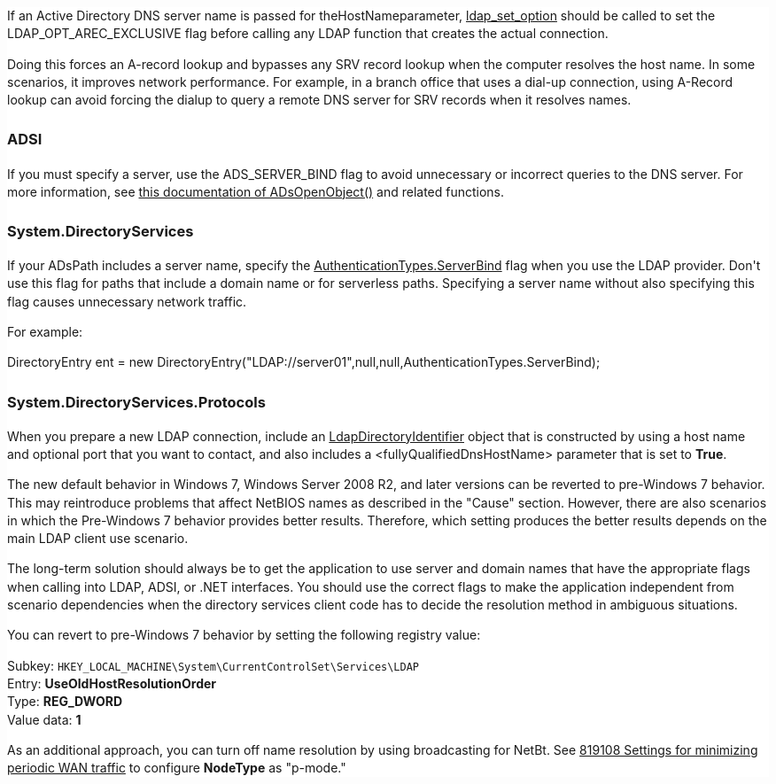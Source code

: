 If an Active Directory DNS server name is passed for theHostNameparameter, [ldap_set_option](/windows/win32/api/winldap/nf-winldap-ldap_set_option) should be called to set the LDAP_OPT_AREC_EXCLUSIVE flag before calling any LDAP function that creates the actual connection.

Doing this forces an A-record lookup and bypasses any SRV record lookup when the computer resolves the host name. In some scenarios, it improves network performance. For example, in a branch office that uses a dial-up connection, using A-Record lookup can avoid forcing the dialup to query a remote DNS server for SRV records when it resolves names.

### ADSI

If you must specify a server, use the ADS_SERVER_BIND flag to avoid unnecessary or incorrect queries to the DNS server. For more information, see [this documentation of ADsOpenObject()](/windows/win32/api/adshlp/nf-adshlp-adsopenobject) and related functions.

### System.DirectoryServices

If your ADsPath includes a server name, specify the [AuthenticationTypes.ServerBind](https://msdn.microsoft.com/library/system.directoryservices.authenticationtypes.aspx) flag when you use the LDAP provider. Don't use this flag for paths that include a domain name or for serverless paths. Specifying a server name without also specifying this flag causes unnecessary network traffic.

For example:

DirectoryEntry ent = new DirectoryEntry("LDAP://server01",null,null,AuthenticationTypes.ServerBind);

### System.DirectoryServices.Protocols

When you prepare a new LDAP connection, include an [LdapDirectoryIdentifier](/dotnet/api/system.directoryservices.protocols.ldapdirectoryidentifier.-ctor?view=netframework-4.8#System_DirectoryServices_Protocols_LdapDirectoryIdentifier__ctor_System_String___System_Boolean_System_Boolean_&preserve-view=true) object that is constructed by using a host name and optional port that you want to contact, and also includes a \<fullyQualifiedDnsHostName> parameter that is set to **True**.

The new default behavior in Windows 7, Windows Server 2008 R2, and later versions can be reverted to pre-Windows 7 behavior. This may reintroduce problems that affect NetBIOS names as described in the "Cause" section. However, there are also scenarios in which the Pre-Windows 7 behavior provides better results. Therefore, which setting produces the better results depends on the main LDAP client use scenario.

The long-term solution should always be to get the application to use server and domain names that have the appropriate flags when calling into LDAP, ADSI, or .NET interfaces. You should use the correct flags to make the application independent from scenario dependencies when the directory services client code has to decide the resolution method in ambiguous situations.

You can revert to pre-Windows 7 behavior by setting the following registry value:

Subkey: `HKEY_LOCAL_MACHINE\System\CurrentControlSet\Services\LDAP`  
Entry: **UseOldHostResolutionOrder**  
Type: **REG_DWORD**  
Value data: **1**  

As an additional approach, you can turn off name resolution by using broadcasting for NetBt. See [819108 Settings for minimizing periodic WAN traffic](https://support.microsoft.com/kb/819108/EN-US) to configure **NodeType** as "p-mode."
